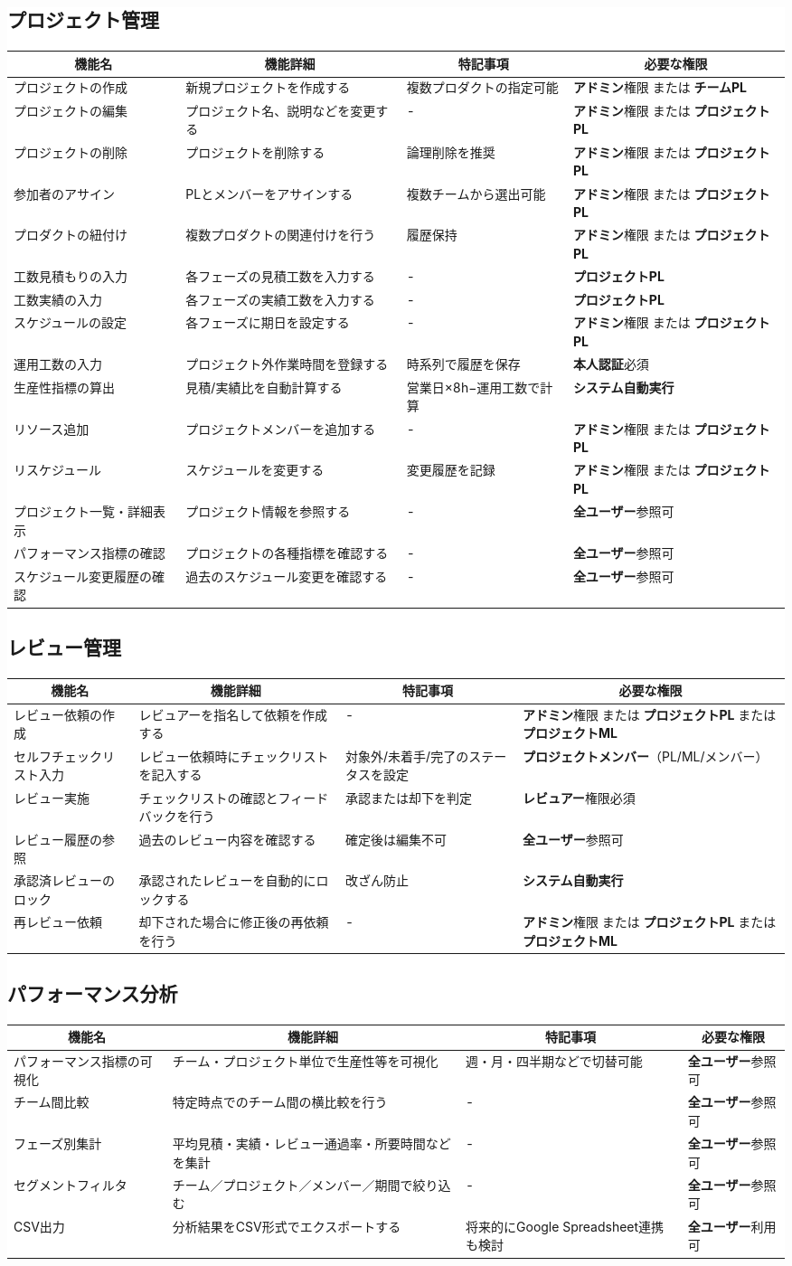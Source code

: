 ## プロジェクト管理

| 機能名 | 機能詳細 | 特記事項 | 必要な権限 |
|--------|---------|----------|------------|
| プロジェクトの作成 | 新規プロジェクトを作成する | 複数プロダクトの指定可能 | **アドミン**権限 または **チームPL** |
| プロジェクトの編集 | プロジェクト名、説明などを変更する | - | **アドミン**権限 または **プロジェクトPL** |
| プロジェクトの削除 | プロジェクトを削除する | 論理削除を推奨 | **アドミン**権限 または **プロジェクトPL** |
| 参加者のアサイン | PLとメンバーをアサインする | 複数チームから選出可能 | **アドミン**権限 または **プロジェクトPL** |
| プロダクトの紐付け | 複数プロダクトの関連付けを行う | 履歴保持 | **アドミン**権限 または **プロジェクトPL** |
| 工数見積もりの入力 | 各フェーズの見積工数を入力する | - | **プロジェクトPL** |
| 工数実績の入力 | 各フェーズの実績工数を入力する | - | **プロジェクトPL** |
| スケジュールの設定 | 各フェーズに期日を設定する | - | **アドミン**権限 または **プロジェクトPL** |
| 運用工数の入力 | プロジェクト外作業時間を登録する | 時系列で履歴を保存 | **本人認証**必須 |
| 生産性指標の算出 | 見積/実績比を自動計算する | 営業日×8h−運用工数で計算 | **システム自動実行** |
| リソース追加 | プロジェクトメンバーを追加する | - | **アドミン**権限 または **プロジェクトPL** |
| リスケジュール | スケジュールを変更する | 変更履歴を記録 | **アドミン**権限 または **プロジェクトPL** |
| プロジェクト一覧・詳細表示 | プロジェクト情報を参照する | - | **全ユーザー**参照可 |
| パフォーマンス指標の確認 | プロジェクトの各種指標を確認する | - | **全ユーザー**参照可 |
| スケジュール変更履歴の確認 | 過去のスケジュール変更を確認する | - | **全ユーザー**参照可 |

## レビュー管理

| 機能名 | 機能詳細 | 特記事項 | 必要な権限 |
|--------|---------|----------|------------|
| レビュー依頼の作成 | レビュアーを指名して依頼を作成する | - | **アドミン**権限 または **プロジェクトPL** または **プロジェクトML** |
| セルフチェックリスト入力 | レビュー依頼時にチェックリストを記入する | 対象外/未着手/完了のステータスを設定 | **プロジェクトメンバー**（PL/ML/メンバー） |
| レビュー実施 | チェックリストの確認とフィードバックを行う | 承認または却下を判定 | **レビュアー**権限必須 |
| レビュー履歴の参照 | 過去のレビュー内容を確認する | 確定後は編集不可 | **全ユーザー**参照可 |
| 承認済レビューのロック | 承認されたレビューを自動的にロックする | 改ざん防止 | **システム自動実行** |
| 再レビュー依頼 | 却下された場合に修正後の再依頼を行う | - | **アドミン**権限 または **プロジェクトPL** または **プロジェクトML** |

## パフォーマンス分析

| 機能名 | 機能詳細 | 特記事項 | 必要な権限 |
|--------|---------|----------|------------|
| パフォーマンス指標の可視化 | チーム・プロジェクト単位で生産性等を可視化 | 週・月・四半期などで切替可能 | **全ユーザー**参照可 |
| チーム間比較 | 特定時点でのチーム間の横比較を行う | - | **全ユーザー**参照可 |
| フェーズ別集計 | 平均見積・実績・レビュー通過率・所要時間などを集計 | - | **全ユーザー**参照可 |
| セグメントフィルタ | チーム／プロジェクト／メンバー／期間で絞り込む | - | **全ユーザー**参照可 |
| CSV出力 | 分析結果をCSV形式でエクスポートする | 将来的にGoogle Spreadsheet連携も検討 | **全ユーザー**利用可 |
